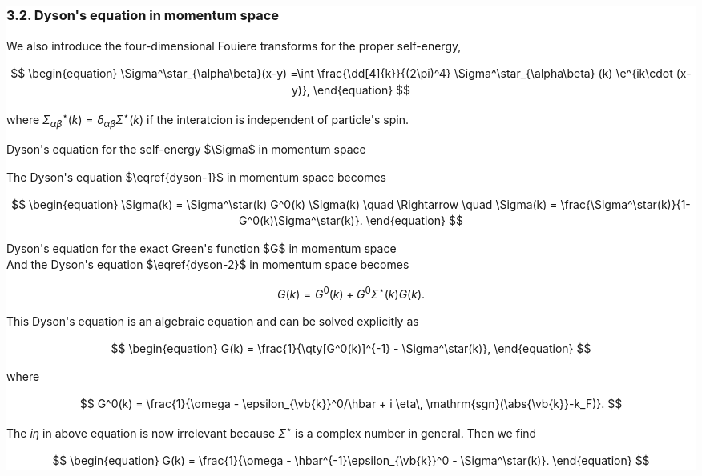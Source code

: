 ### 3.2. Dyson's equation in momentum space
We also introduce the four-dimensional Fouiere transforms for the proper self-energy,

$$
\begin{equation}
    \Sigma^\star_{\alpha\beta}(x-y)  =\int \frac{\dd[4]{k}}{(2\pi)^4} \Sigma^\star_{\alpha\beta} (k) \e^{ik\cdot (x-y)},
\end{equation}
$$

where $\Sigma_{\alpha\beta}^\star (k) = \delta_{\alpha\beta} \Sigma^\star(k)$ if the interatcion is independent of particle's spin. 

<div class="box-danger" markdown="1">
<div class="title"> Dyson's equation for the self-energy $\Sigma$ in momentum space </div>

The Dyson's equation $\eqref{dyson-1}$ in momentum space becomes

$$
\begin{equation}
    \Sigma(k) = \Sigma^\star(k) G^0(k) \Sigma(k) \quad \Rightarrow \quad \Sigma(k) = \frac{\Sigma^\star(k)}{1- G^0(k)\Sigma^\star(k)}.
\end{equation}
$$

</div>


<div class="box-danger" markdown="1">
<div class="title"> Dyson's equation for the exact Green's function $G$ in momentum space</div>
And the Dyson's equation $\eqref{dyson-2}$ in momentum space becomes

$$
\begin{equation}
    G(k) = G^0(k) + G^0 \Sigma^\star (k) G(k).
\end{equation}
$$

</div>

This Dyson's equation is an algebraic equation and can be solved explicitly as

$$
\begin{equation}
    G(k) = \frac{1}{\qty[G^0(k)]^{-1} - \Sigma^\star(k)},
\end{equation}
$$

where

$$
G^0(k) = \frac{1}{\omega - \epsilon_{\vb{k}}^0/\hbar + i \eta\, \mathrm{sgn}(\abs{\vb{k}}-k_F)}.
$$

The $i\eta$ in above equation is now irrelevant because $\Sigma^\star$ is a complex number in general. Then we find

$$
\begin{equation}
    G(k) = \frac{1}{\omega - \hbar^{-1}\epsilon_{\vb{k}}^0 - \Sigma^\star(k)}.
\end{equation}
$$
